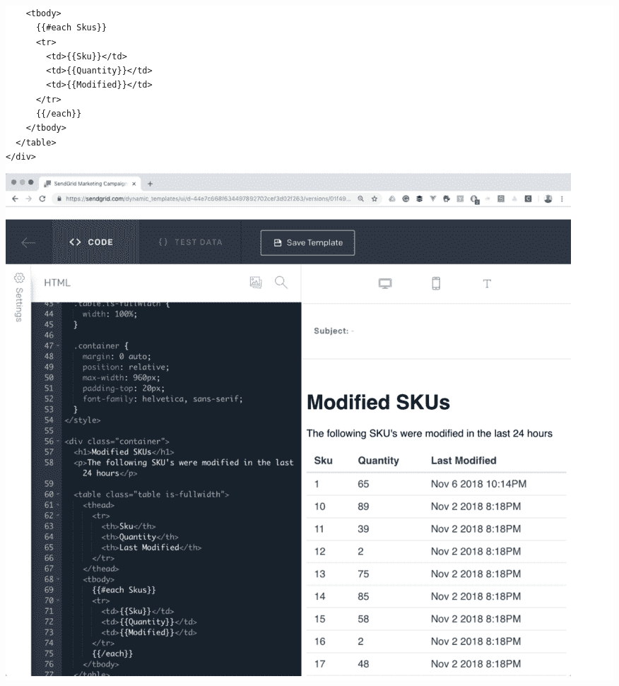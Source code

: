 ```
    <tbody>
      {{#each Skus}}
      <tr>
        <td>{{Sku}}</td>
        <td>{{Quantity}}</td>
        <td>{{Modified}}</td>
      </tr>
      {{/each}}
    </tbody>
  </table>
</div>
```

![1*TML-eMV1jv6d5NQppwtV5g](img/ab95e954d75c5cef22b0429caa6cba69.png)
